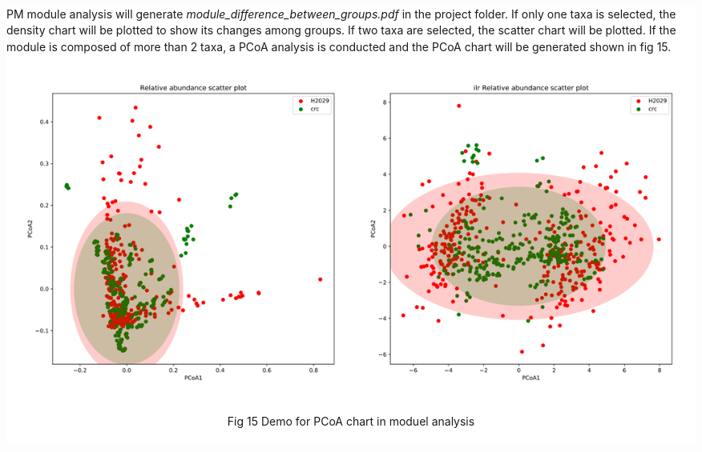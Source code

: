 PM module analysis will generate *module_difference_between_groups.pdf* in the project folder. If only one taxa is selected, the density chart will be plotted to show its changes among groups. If two taxa are selected, the scatter chart will be plotted. If the module is composed of more than 2 taxa, a PCoA analysis is conducted and the PCoA chart will be generated shown in fig 15. 

<center>

![fig15](md_source/fig15.png)
</center>
<center>Fig 15 Demo for PCoA chart in moduel analysis</center>  
<br />
